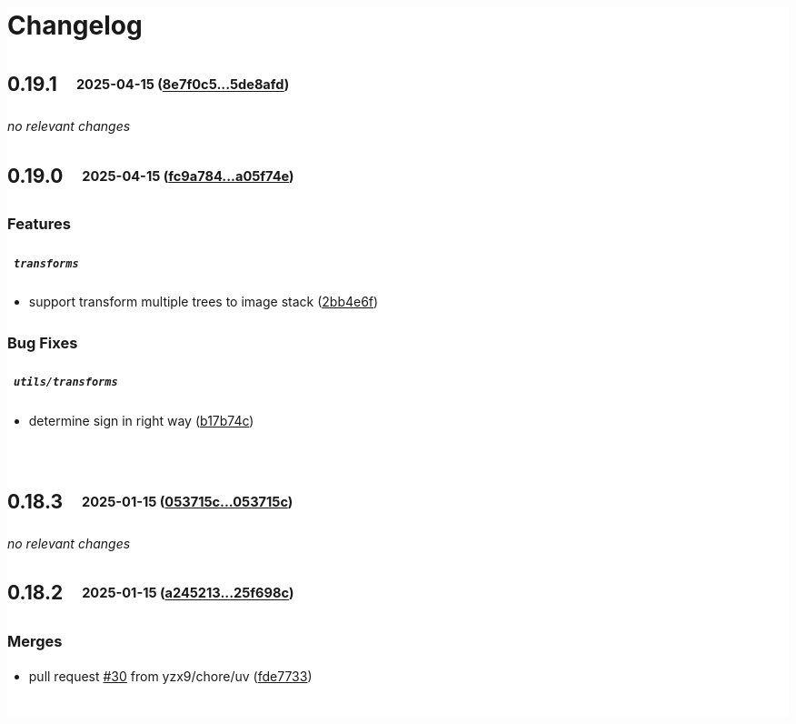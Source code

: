 # Changelog

## **0.19.1**&emsp;<sub><sup>2025-04-15 ([8e7f0c5...5de8afd](https://github.com/yzx9/swcgeom/compare/8e7f0c579b6159b65de7d725345912fa211f18b6...5de8afde073378ee020753a3000e8e65668e133b?diff=split))</sup></sub>

_no relevant changes_
<br>

## **0.19.0**&emsp;<sub><sup>2025-04-15 ([fc9a784...a05f74e](https://github.com/yzx9/swcgeom/compare/fc9a7843224dc7233fd63f147941e5579db2542e...a05f74e0ede2a16f2d575b3bf2bd5e626475f939?diff=split))</sup></sub>

### Features

##### &ensp;`transforms`

- support transform multiple trees to image stack ([2bb4e6f](https://github.com/yzx9/swcgeom/commit/2bb4e6f9fad18da0fce4175e484452eae7804b85))

### Bug Fixes

##### &ensp;`utils/transforms`

- determine sign in right way ([b17b74c](https://github.com/yzx9/swcgeom/commit/b17b74c54cce7a94c6801a1d0cfba39424431ac6))

<br>

## **0.18.3**&emsp;<sub><sup>2025-01-15 ([053715c...053715c](https://github.com/yzx9/swcgeom/compare/053715c0673fd2d75a8350cea6cbdfd117c19f39...053715c0673fd2d75a8350cea6cbdfd117c19f39?diff=split))</sup></sub>

_no relevant changes_
<br>

## **0.18.2**&emsp;<sub><sup>2025-01-15 ([a245213...25f698c](https://github.com/yzx9/swcgeom/compare/a245213f8d43bd5ae96d46f943327a04657e5b4c...25f698c7e3ffd57da0c831487b6e3b4f9032628c?diff=split))</sup></sub>

### Merges

- pull request [#30](https://github.com/yzx9/swcgeom/issues/#30) from yzx9/chore/uv ([fde7733](https://github.com/yzx9/swcgeom/commit/fde773367202402707fca067f128170e2e54fefc))

<br>
